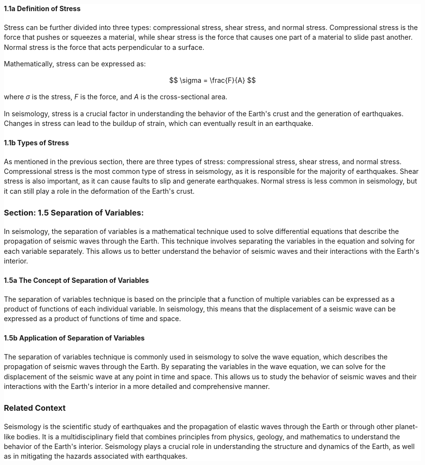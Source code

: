 #### 1.1a Definition of Stress

Stress can be further divided into three types: compressional stress, shear stress, and normal stress. Compressional stress is the force that pushes or squeezes a material, while shear stress is the force that causes one part of a material to slide past another. Normal stress is the force that acts perpendicular to a surface.

Mathematically, stress can be expressed as:

$$
\sigma = \frac{F}{A}
$$

where $\sigma$ is the stress, $F$ is the force, and $A$ is the cross-sectional area.

In seismology, stress is a crucial factor in understanding the behavior of the Earth's crust and the generation of earthquakes. Changes in stress can lead to the buildup of strain, which can eventually result in an earthquake.

#### 1.1b Types of Stress

As mentioned in the previous section, there are three types of stress: compressional stress, shear stress, and normal stress. Compressional stress is the most common type of stress in seismology, as it is responsible for the majority of earthquakes. Shear stress is also important, as it can cause faults to slip and generate earthquakes. Normal stress is less common in seismology, but it can still play a role in the deformation of the Earth's crust.

### Section: 1.5 Separation of Variables:

In seismology, the separation of variables is a mathematical technique used to solve differential equations that describe the propagation of seismic waves through the Earth. This technique involves separating the variables in the equation and solving for each variable separately. This allows us to better understand the behavior of seismic waves and their interactions with the Earth's interior.

#### 1.5a The Concept of Separation of Variables

The separation of variables technique is based on the principle that a function of multiple variables can be expressed as a product of functions of each individual variable. In seismology, this means that the displacement of a seismic wave can be expressed as a product of functions of time and space.

#### 1.5b Application of Separation of Variables

The separation of variables technique is commonly used in seismology to solve the wave equation, which describes the propagation of seismic waves through the Earth. By separating the variables in the wave equation, we can solve for the displacement of the seismic wave at any point in time and space. This allows us to study the behavior of seismic waves and their interactions with the Earth's interior in a more detailed and comprehensive manner. 


### Related Context
Seismology is the scientific study of earthquakes and the propagation of elastic waves through the Earth or through other planet-like bodies. It is a multidisciplinary field that combines principles from physics, geology, and mathematics to understand the behavior of the Earth's interior. Seismology plays a crucial role in understanding the structure and dynamics of the Earth, as well as in mitigating the hazards associated with earthquakes.
